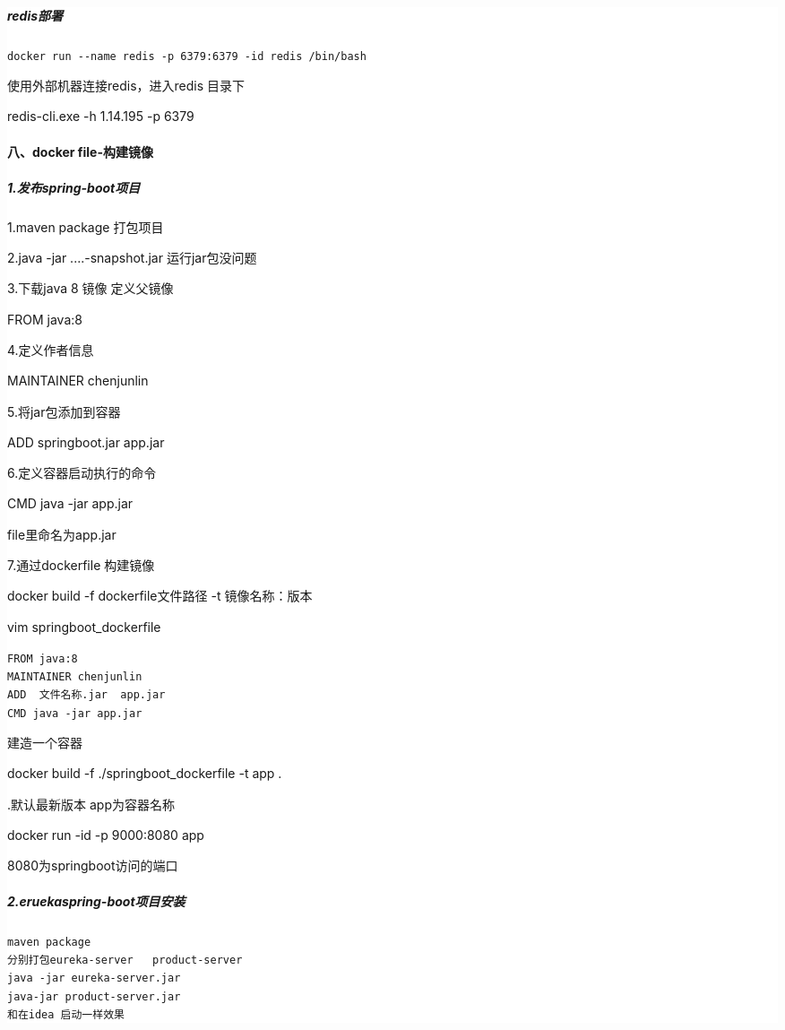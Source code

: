 ##### redis部署

```
docker run --name redis -p 6379:6379 -id redis /bin/bash
```

使用外部机器连接redis，进入redis 目录下

redis-cli.exe -h 1.14.195 -p 6379

#### 八、docker file-构建镜像

##### 1.发布spring-boot项目

1.maven package 打包项目

2.java -jar  ....-snapshot.jar 运行jar包没问题

3.下载java 8 镜像   定义父镜像

FROM java:8

4.定义作者信息

MAINTAINER chenjunlin

5.将jar包添加到容器

ADD springboot.jar app.jar

6.定义容器启动执行的命令

CMD java -jar  app.jar

file里命名为app.jar

7.通过dockerfile 构建镜像

docker build -f dockerfile文件路径 -t  镜像名称：版本

vim springboot_dockerfile

```
FROM java:8
MAINTAINER chenjunlin
ADD  文件名称.jar  app.jar
CMD java -jar app.jar
```

建造一个容器

docker build -f ./springboot_dockerfile -t app .

.默认最新版本   app为容器名称

docker run -id -p 9000:8080 app

8080为springboot访问的端口

##### 2.eruekaspring-boot项目安装

```
maven package
分别打包eureka-server   product-server 
java -jar eureka-server.jar
java-jar product-server.jar
和在idea 启动一样效果
```
